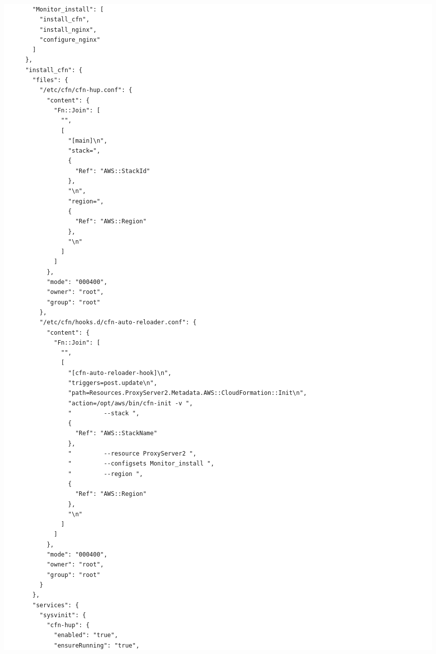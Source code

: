             "Monitor_install": [
              "install_cfn",
              "install_nginx",
              "configure_nginx"
            ]
          },
          "install_cfn": {
            "files": {
              "/etc/cfn/cfn-hup.conf": {
                "content": {
                  "Fn::Join": [
                    "",
                    [
                      "[main]\n",
                      "stack=",
                      {
                        "Ref": "AWS::StackId"
                      },
                      "\n",
                      "region=",
                      {
                        "Ref": "AWS::Region"
                      },
                      "\n"
                    ]
                  ]
                },
                "mode": "000400",
                "owner": "root",
                "group": "root"
              },
              "/etc/cfn/hooks.d/cfn-auto-reloader.conf": {
                "content": {
                  "Fn::Join": [
                    "",
                    [
                      "[cfn-auto-reloader-hook]\n",
                      "triggers=post.update\n",
                      "path=Resources.ProxyServer2.Metadata.AWS::CloudFormation::Init\n",
                      "action=/opt/aws/bin/cfn-init -v ",
                      "         --stack ",
                      {
                        "Ref": "AWS::StackName"
                      },
                      "         --resource ProxyServer2 ",
                      "         --configsets Monitor_install ",
                      "         --region ",
                      {
                        "Ref": "AWS::Region"
                      },
                      "\n"
                    ]
                  ]
                },
                "mode": "000400",
                "owner": "root",
                "group": "root"
              }
            },
            "services": {
              "sysvinit": {
                "cfn-hup": {
                  "enabled": "true",
                  "ensureRunning": "true",